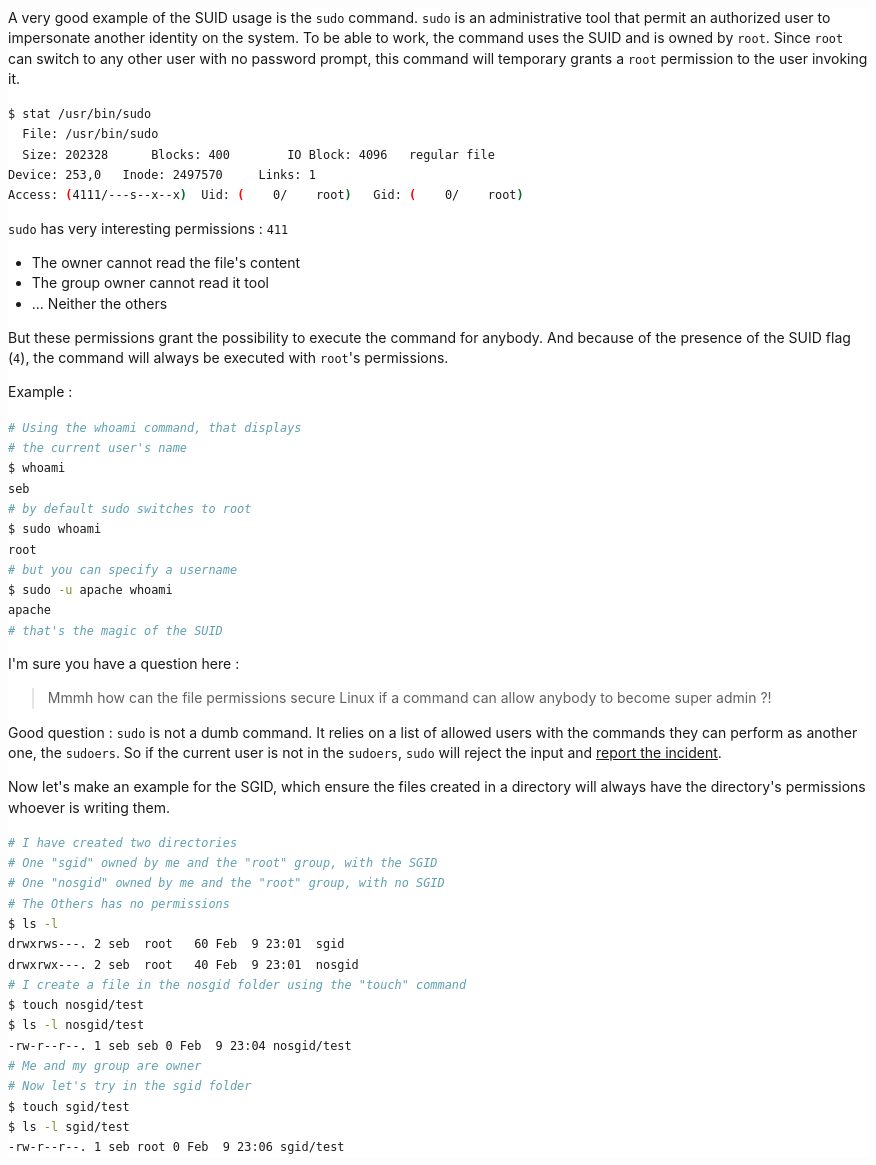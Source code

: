 A very good example of the SUID usage is the `sudo` command. `sudo` is an administrative tool that permit an authorized user to impersonate another identity on the system. To be able to work, the command uses the SUID and is owned by `root`. Since `root` can switch to any other user with no password prompt, this command will temporary grants a `root` permission to the user invoking it.

```bash
$ stat /usr/bin/sudo                                                                                           
  File: /usr/bin/sudo
  Size: 202328    	Blocks: 400        IO Block: 4096   regular file
Device: 253,0	Inode: 2497570     Links: 1
Access: (4111/---s--x--x)  Uid: (    0/    root)   Gid: (    0/    root)

```

`sudo` has very interesting permissions : `411`

- The owner cannot read the file's content
- The group owner cannot read it tool
- ... Neither the others

But these permissions grant the possibility to execute the command for anybody. And because of the presence of the SUID flag (`4`), the command will always be executed with `root`'s permissions.

Example :

```bash
# Using the whoami command, that displays
# the current user's name
$ whoami
seb
# by default sudo switches to root
$ sudo whoami
root
# but you can specify a username
$ sudo -u apache whoami
apache
# that's the magic of the SUID
```

I'm sure you have a question here :

> Mmmh how can the file permissions secure Linux if a command can allow anybody to become super admin ?!

Good question : `sudo` is not a dumb command. It relies on a list of allowed users with the commands they can perform as another one, the `sudoers`. So if the current user is not in the `sudoers`, `sudo` will reject the input and [report the incident](https://xkcd.com/838/).

Now let's make an example for the SGID, which ensure the files created in a directory will always have the directory's permissions whoever is writing them.

```bash
# I have created two directories
# One "sgid" owned by me and the "root" group, with the SGID
# One "nosgid" owned by me and the "root" group, with no SGID
# The Others has no permissions
$ ls -l
drwxrws---. 2 seb  root   60 Feb  9 23:01  sgid
drwxrwx---. 2 seb  root   40 Feb  9 23:01  nosgid
# I create a file in the nosgid folder using the "touch" command
$ touch nosgid/test
$ ls -l nosgid/test
-rw-r--r--. 1 seb seb 0 Feb  9 23:04 nosgid/test
# Me and my group are owner
# Now let's try in the sgid folder
$ touch sgid/test
$ ls -l sgid/test
-rw-r--r--. 1 seb root 0 Feb  9 23:06 sgid/test
```